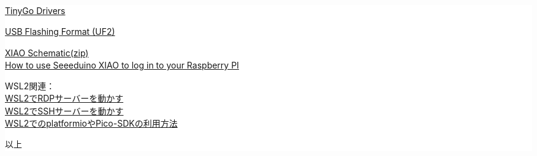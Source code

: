 [TinyGo Drivers](https://github.com/tinygo-org/drivers/)  

[USB Flashing Format (UF2)](https://github.com/Microsoft/uf2)   

[XIAO Schematic(zip)](https://files.seeedstudio.com/wiki/Seeeduino-XIAO/res/Seeeduino-XIAO-v1.0.zip)   
[How to use Seeeduino XIAO to log in to your Raspberry PI](https://wiki.seeedstudio.com/How-to-use-Seeeduino-XIAO-to-log-in-to-your-Raspberry-PI/)  

WSL2関連：  
[WSL2でRDPサーバーを動かす](https://beta-notes.way-nifty.com/blog/2021/03/post-bd6ce0.html)  
[WSL2でSSHサーバーを動かす](https://beta-notes.way-nifty.com/blog/2021/03/post-7e6528.html)  
[WSL2でのplatformioやPico-SDKの利用方法](https://beta-notes.way-nifty.com/blog/2021/02/post-72506a.html)  


以上

